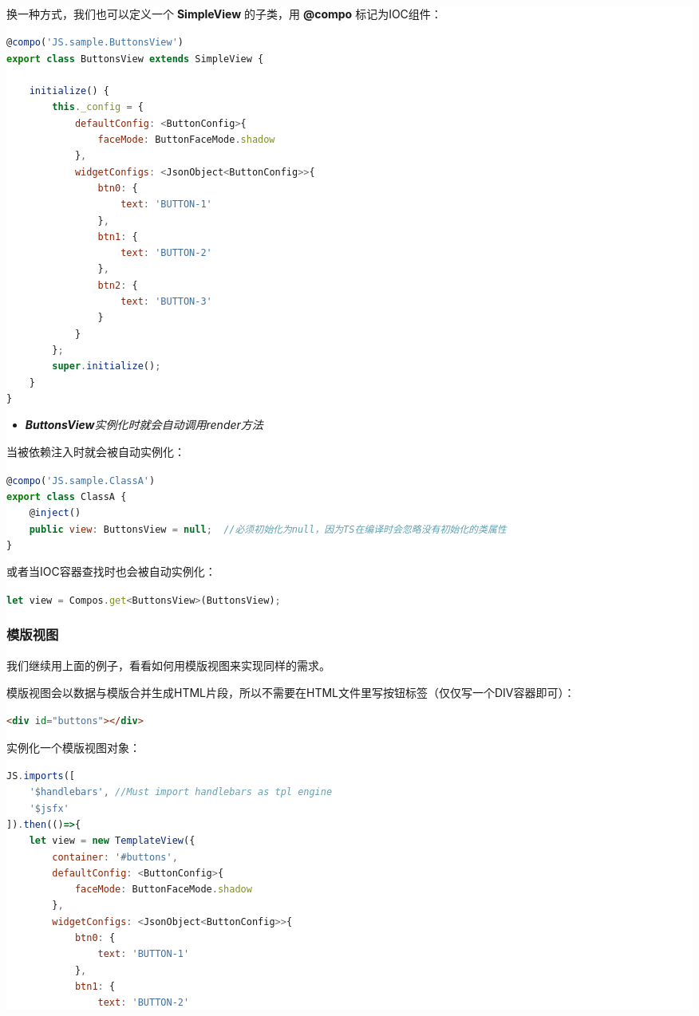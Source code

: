 换一种方式，我们也可以定义一个 <b>SimpleView</b> 的子类，用 <b>@compo</b> 标记为IOC组件：
```javascript
@compo('JS.sample.ButtonsView')
export class ButtonsView extends SimpleView {

    initialize() {
        this._config = {
            defaultConfig: <ButtonConfig>{
                faceMode: ButtonFaceMode.shadow
            },            
            widgetConfigs: <JsonObject<ButtonConfig>>{
                btn0: {
                    text: 'BUTTON-1'
                },
                btn1: {
                    text: 'BUTTON-2'
                },
                btn2: {
                    text: 'BUTTON-3'
                }
            }
        };
        super.initialize();
    }
}
```
* *<b>ButtonsView</b>实例化时就会自动调用render方法*

当被依赖注入时就会被自动实例化：
```javascript
@compo('JS.sample.ClassA') 
export class ClassA {
    @inject()
    public view: ButtonsView = null;  //必须初始化为null，因为TS在编译时会忽略没有初始化的类属性
}
```

或者当IOC容器查找时也会被自动实例化：
```javascript
let view = Compos.get<ButtonsView>(ButtonsView);
```

### 模版视图
我们继续用上面的例子，看看如何用模版视图来实现同样的需求。

模版视图会以数据与模版合并生成HTML片段，所以不需要在HTML文件里写按钮标签（仅仅写一个DIV容器即可）：
```html
<div id="buttons"></div>
```

实例化一个模版视图对象：
```javascript
JS.imports([
    '$handlebars', //Must import handlebars as tpl engine
    '$jsfx'
]).then(()=>{
    let view = new TemplateView({
        container: '#buttons',
        defaultConfig: <ButtonConfig>{
            faceMode: ButtonFaceMode.shadow
        },            
        widgetConfigs: <JsonObject<ButtonConfig>>{
            btn0: {
                text: 'BUTTON-1'
            },
            btn1: {
                text: 'BUTTON-2'
```